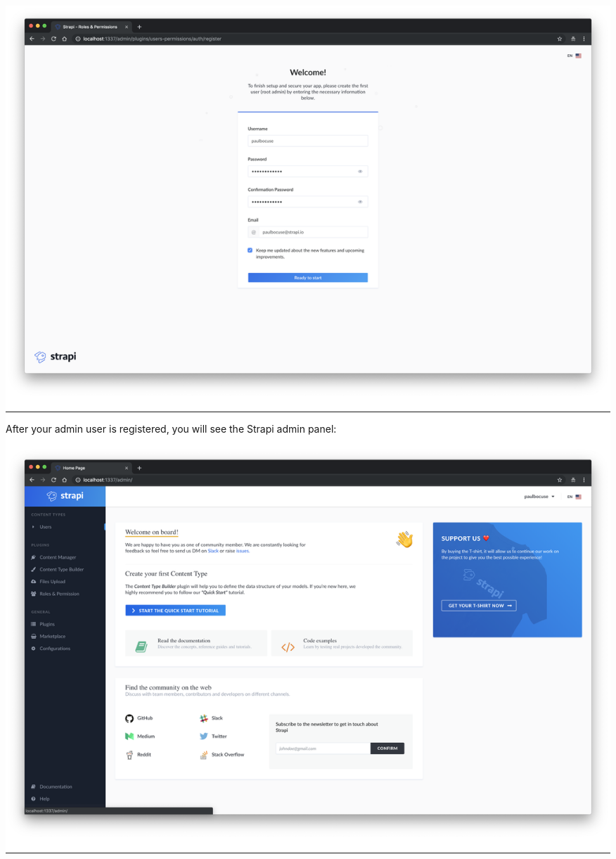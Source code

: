 ![Example completed Welcome Screen with Admin User information](../assets/quick-start-detailed/welcome-screen-entered-information.png 'Example completed Welcome Screen with Admin User information')

---

After your admin user is registered, you will see the Strapi admin panel:

![Strapi Admin Panel](../assets/quick-start-detailed/AfterRegistrationScreenAdminPanel.png 'Strapi Admin Panel')

---